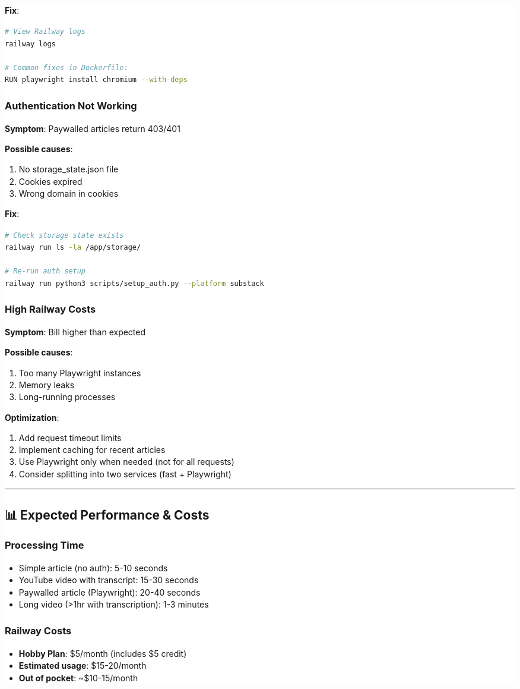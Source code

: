 **Fix**:
```bash
# View Railway logs
railway logs

# Common fixes in Dockerfile:
RUN playwright install chromium --with-deps
```

### Authentication Not Working

**Symptom**: Paywalled articles return 403/401

**Possible causes**:
1. No storage_state.json file
2. Cookies expired
3. Wrong domain in cookies

**Fix**:
```bash
# Check storage state exists
railway run ls -la /app/storage/

# Re-run auth setup
railway run python3 scripts/setup_auth.py --platform substack
```

### High Railway Costs

**Symptom**: Bill higher than expected

**Possible causes**:
1. Too many Playwright instances
2. Memory leaks
3. Long-running processes

**Optimization**:
1. Add request timeout limits
2. Implement caching for recent articles
3. Use Playwright only when needed (not for all requests)
4. Consider splitting into two services (fast + Playwright)

---

## 📊 Expected Performance & Costs

### Processing Time
- Simple article (no auth): 5-10 seconds
- YouTube video with transcript: 15-30 seconds
- Paywalled article (Playwright): 20-40 seconds
- Long video (>1hr with transcription): 1-3 minutes

### Railway Costs
- **Hobby Plan**: $5/month (includes $5 credit)
- **Estimated usage**: $15-20/month
- **Out of pocket**: ~$10-15/month
